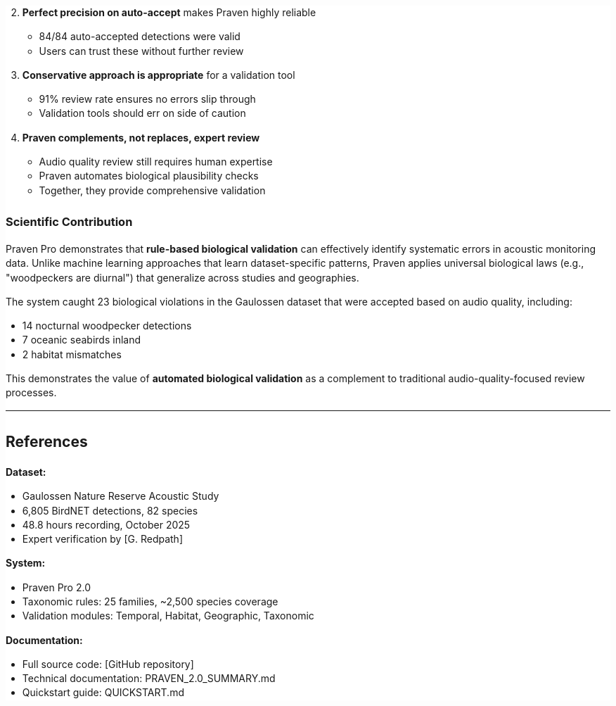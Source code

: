 2. **Perfect precision on auto-accept** makes Praven highly reliable
   - 84/84 auto-accepted detections were valid
   - Users can trust these without further review

3. **Conservative approach is appropriate** for a validation tool
   - 91% review rate ensures no errors slip through
   - Validation tools should err on side of caution

4. **Praven complements, not replaces, expert review**
   - Audio quality review still requires human expertise
   - Praven automates biological plausibility checks
   - Together, they provide comprehensive validation

### Scientific Contribution

Praven Pro demonstrates that **rule-based biological validation** can effectively identify systematic errors in acoustic monitoring data. Unlike machine learning approaches that learn dataset-specific patterns, Praven applies universal biological laws (e.g., "woodpeckers are diurnal") that generalize across studies and geographies.

The system caught 23 biological violations in the Gaulossen dataset that were accepted based on audio quality, including:
- 14 nocturnal woodpecker detections
- 7 oceanic seabirds inland
- 2 habitat mismatches

This demonstrates the value of **automated biological validation** as a complement to traditional audio-quality-focused review processes.

---

## References

**Dataset:**
- Gaulossen Nature Reserve Acoustic Study
- 6,805 BirdNET detections, 82 species
- 48.8 hours recording, October 2025
- Expert verification by [G. Redpath]

**System:**
- Praven Pro 2.0
- Taxonomic rules: 25 families, ~2,500 species coverage
- Validation modules: Temporal, Habitat, Geographic, Taxonomic

**Documentation:**
- Full source code: [GitHub repository]
- Technical documentation: PRAVEN_2.0_SUMMARY.md
- Quickstart guide: QUICKSTART.md
